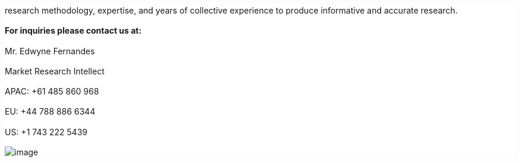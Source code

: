 research methodology, expertise, and years of collective experience to produce informative and accurate research.</span></p><p><strong>For inquiries please contact us at:</strong></p><p>Mr. Edwyne Fernandes</p><p>Market Research Intellect</p><p>APAC: +61 485 860 968</p><p>EU: +44 788 886 6344</p><p>US: +1 743 222 5439</p>
![image](https://github.com/user-attachments/assets/3648c427-e21d-4b90-bf68-02691aad47d5)
